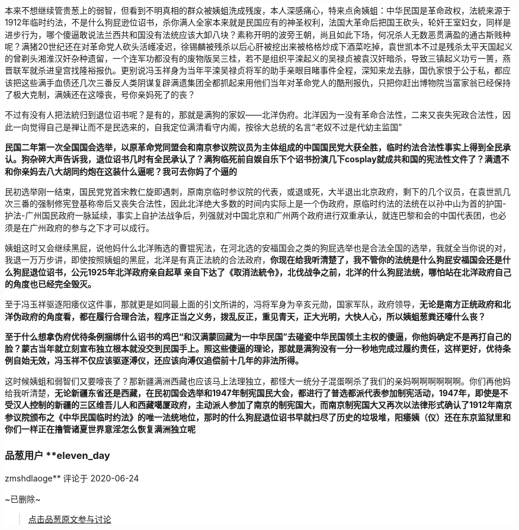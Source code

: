   
本来不想继续管贵葱上的弱智，但看到不明真相的群众被姨蛆洗成残废，本人深感痛心，特来点肏姨蛆：中华民国是革命政权，法統来源于1912年临时约法，不是什么狗屁逊位诏书，杀你满人全家本来就是民国应有的神圣权利，法国大革命后把国王砍头，轮奸王室妇女，同样是进步行为，哪个傻逼敢说法兰西共和国没有法统应该大卸八块？素称开明的波旁王朝，尚且如此下场，何况杀人无数恶贯满盈的通古斯贱种呢？满猪20世纪还在对革命党人砍头活㠛凌迟，徐锡麟被残杀以后心肝被挖出来被格格炒成下酒菜吃掉，袁世凯本不过是残杀太平天国起义的曾剃头湘淮汉奸杂种遗留，一个连军功都没有的废物版吴三桂，若不是组织平滦起义的吴禄贞被袁汉奸暗杀，导致三镇起义功亏一篑，燕晋联军就杀进皇宫找隆裕报仇。更别说冯玉祥身为当年平滦吴禄贞将军的助手亲眼目睹事件全程，深知来龙去脉，国仇家恨于公于私，都应该把这些满手血债还几次三番反人类阴谋复辟满遗集团全都抓起来用他们当年对革命党人的酷刑报仇，只把你赶出博物院当富家翁已经保持了极大克制，满姨还在这嚎丧，号你亲妈死了的丧？  
  
不过有没有人把法統归到退位诏书呢？是有的，那就是满狗的家奴——北洋伪府。北洋因为一没有革命合法性，二来又丧失宪政合法性，因此一向觉得自己是禅让而不是民选来的，自我定位满清看守内阁，按徐大总统的名言“老奴不过是代幼主监国”  
  
**民国二年第一次全国国会选举，以原革命党同盟会和南京参议院议员为主体组成的中国国民党大获全胜，临时约法合法性事实上得到全民承认。狗杂碎大声告诉我，退位诏书几时有全民承认了？满狗临死前自娱自乐下个诏书扮演几下cosplay就成共和国的宪法性文件了？满遗不和你亲妈去八大胡同约炮在这装什么逼呢？我可去你妈了个逼的**  
  
民初选举刚一结束，国民党党首宋教仁旋即遇刺，原南京临时参议院的代表，或退或死，大半退出北京政府，剩下的几个议员，在袁世凯几次三番的强制修宪登基称帝后又丧失合法性，因此北洋绝大多数的时间内实际上是一个伪政府，原临时约法的法统在以孙中山为首的护国-护法-广州国民政府一脉延续，事实上自护法战争后，列强就对中国北京和广州两个政府进行双重承认，就连巴黎和会的中国代表团，也必须是在广州政府的参与之下才可以成行。  
  
姨蛆这时又会继续黑屁，说他妈什么北洋贿选的曹锟宪法，在河北选的安福国会之类的狗屁选举也是合法全国的选举，我就全当你说的对，我退一万万步讲，即使按照姨蛆的黑屁，北洋是有真正法統的合法政府，**你现在给我听清楚了，我不管你的法统是什么狗屁安福国会还是什么狗屁退位诏书，公元1925年北洋政府亲自起草 亲自下达了《取消法統令》，北伐战争之前，北洋的什么狗屁法统，哪怕站在北洋政府自己的角度也已经完全毁灭。**  
  
至于冯玉祥驱逐阳痿仪这件事，那就更是如同最上面的引文所讲的，冯将军身为辛亥元勋，国家军队，政府领导，**无论是南方正统政府和北洋伪政府的角度看，都在履行合理合法，程序正当之义务，拨乱反正，重见青天，正大光明，大快人心，所以姨蛆葱粪还嚎什么丧？**  
  
  
**至于什么想拿伪府优待条例捆绑什么诏书的鸡巴“和汉满蒙回藏为一中华民国”去碰瓷中华民国领土主权的傻逼，你他妈确定不是再打自己的脸？蒙古当年就立刻宣布独立根本就没交到民国手上。照这些傻逼的理论，那就是满狗没有一分一秒地完成过履约责任，这样更好，优待条例自始无效，冯玉祥不仅应该驱逐溥仪，还应该向溥仪追偿前十几年的非法所得。**  
  
这时候姨蛆和弱智们又要嚎丧了？那新疆满洲西藏也应该马上法理独立，都怪大一统分子混蛋啊杀了我们的亲妈啊啊啊啊啊啊。你们再他妈给我听清楚，**无论新疆东省还是西藏，在民初国会选举和1947年制宪国民大会，都进行了普选都派代表参加制宪活动，1947年，即使是不受汉人控制的新疆的三区维吾儿人和西藏噶厦政府，主动派人参加了南京的制宪国大，而南京制宪国大又再次以法律形式确认了1912年南京参议院颁布之《中华民国临时约法》的唯一法统地位，那时的什么狗屁退位诏书早就扫尽了历史的垃圾堆，阳痿姨（仪）还在东京监狱里和你们一样正在撸管诸夏世界意淫怎么恢复满洲独立呢**
        


            
### 品葱用户 **eleven_day 
zmshdlaoge** 评论于 2020-06-24
        
~已删除~
        






> [点击品葱原文参与讨论](https://pincong.rocks/article/id-20781__sort_key-agree_count__sort-DESC)

